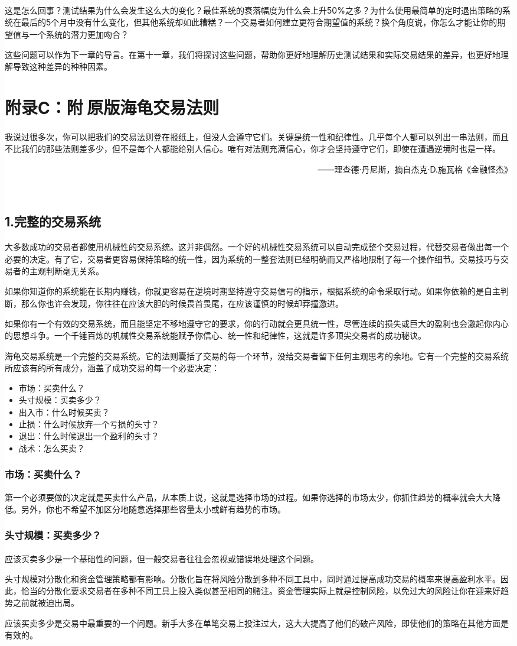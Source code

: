 
这是怎么回事？测试结果为什么会发生这么大的变化？最佳系统的衰落幅度为什么会上升50%之多？为什么使用最简单的定时退出策略的系统在最后的5个月中没有什么变化，但其他系统却如此糟糕？一个交易者如何建立更符合期望值的系统？换个角度说，你怎么才能让你的期望值与一个系统的潜力更加吻合？

这些问题可以作为下一章的导言。在第十一章，我们将探讨这些问题，帮助你更好地理解历史测试结果和实际交易结果的差异，也更好地理解导致这种差异的种种因素。







# 附录C：附 原版海龟交易法则



我说过很多次，你可以把我们的交易法则登在报纸上，但没人会遵守它们。关键是统一性和纪律性。几乎每个人都可以列出一串法则，而且不比我们的那些法则差多少，但不是每个人都能给别人信心。唯有对法则充满信心，你才会坚持遵守它们，即使在遭遇逆境时也是一样。

<div style="text-align: right"> ——理查德·丹尼斯，摘自杰克·D.施瓦格《金融怪杰》 </div>

​																	



## 1.完整的交易系统

大多数成功的交易者都使用机械性的交易系统。这并非偶然。一个好的机械性交易系统可以自动完成整个交易过程，代替交易者做出每一个必要的决定。有了它，交易者更容易保持策略的统一性，因为系统的一整套法则已经明确而又严格地限制了每一个操作细节。交易技巧与交易者的主观判断毫无关系。

如果你知道你的系统能在长期内赚钱，你就更容易在逆境时期坚持遵守交易信号的指示，根据系统的命令采取行动。如果你依赖的是自主判断，那么你也许会发现，你往往在应该大胆的时候畏首畏尾，在应该谨慎的时候却莽撞激进。

如果你有一个有效的交易系统，而且能坚定不移地遵守它的要求，你的行动就会更具统一性，尽管连续的损失或巨大的盈利也会激起你内心的思想斗争。一个千锤百炼的机械性交易系统能赋予你信心、统一性和纪律性，这就是许多顶尖交易者的成功秘诀。

海龟交易系统是一个完整的交易系统。它的法则囊括了交易的每一个环节，没给交易者留下任何主观思考的余地。它有一个完整的交易系统所应该有的所有成分，涵盖了成功交易的每一个必要决定：

- 市场：买卖什么？
- 头寸规模：买卖多少？
- 出入市：什么时候买卖？
- 止损：什么时候放弃一个亏损的头寸？
- 退出：什么时候退出一个盈利的头寸？
- 战术：怎么买卖？

### 市场：买卖什么？

第一个必须要做的决定就是买卖什么产品，从本质上说，这就是选择市场的过程。如果你选择的市场太少，你抓住趋势的概率就会大大降低。另外，你也不希望不加区分地随意选择那些容量太小或鲜有趋势的市场。



### 头寸规模：买卖多少？

应该买卖多少是一个基础性的问题，但一般交易者往往会忽视或错误地处理这个问题。

头寸规模对分散化和资金管理策略都有影响。分散化旨在将风险分散到多种不同工具中，同时通过提高成功交易的概率来提高盈利水平。因此，恰当的分散化要求交易者在多种不同工具上投入类似甚至相同的赌注。资金管理实际上就是控制风险，以免过大的风险让你在迎来好趋势之前就被迫出局。

应该买卖多少是交易中最重要的一个问题。新手大多在单笔交易上投注过大，这大大提高了他们的破产风险，即使他们的策略在其他方面是有效的。

